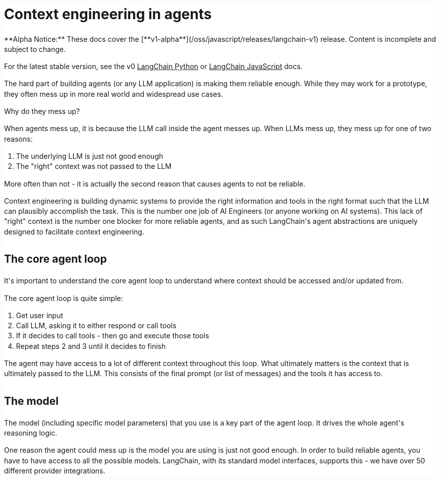 # Context engineering in agents

<Warning>
  **Alpha Notice:** These docs cover the [**v1-alpha**](/oss/javascript/releases/langchain-v1) release. Content is incomplete and subject to change.

  For the latest stable version, see the v0 [LangChain Python](https://python.langchain.com/docs/introduction/) or [LangChain JavaScript](https://js.langchain.com/docs/introduction/) docs.
</Warning>

The hard part of building agents (or any LLM application) is making them reliable enough.
While they may work for a prototype, they often mess up in more real world and widespread use cases.

Why do they mess up?

When agents mess up, it is because the LLM call inside the agent messes up.
When LLMs mess up, they mess up for one of two reasons:

1. The underlying LLM is just not good enough
2. The "right" context was not passed to the LLM

More often than not - it is actually the second reason that causes agents to not be reliable.

Context engineering is building dynamic systems to provide the right information and tools in the right format such that the LLM can plausibly accomplish the task.
This is the number one job of AI Engineers (or anyone working on AI systems).
This lack of "right" context is the number one blocker for more reliable agents, and as such LangChain's agent abstractions are uniquely designed to facilitate context engineering.

## The core agent loop

It's important to understand the core agent loop to understand where context should be accessed and/or updated from.

The core agent loop is quite simple:

1. Get user input
2. Call LLM, asking it to either respond or call tools
3. If it decides to call tools - then go and execute those tools
4. Repeat steps 2 and 3 until it decides to finish

The agent may have access to a lot of different context throughout this loop.
What ultimately matters is the context that is ultimately passed to the LLM.
This consists of the final prompt (or list of messages) and the tools it has access to.

## The model

The model (including specific model parameters) that you use is a key part of the agent loop.
It drives the whole agent's reasoning logic.

One reason the agent could mess up is the model you are using is just not good enough.
In order to build reliable agents, you have to have access to all the possible models.
LangChain, with its standard model interfaces, supports this - we have over 50 different provider integrations.
